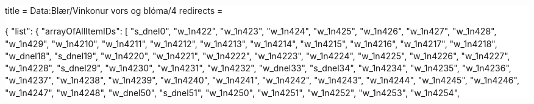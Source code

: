 title = Data:Blær/Vinkonur vors og blóma/4
redirects =
>>>>

{
    "list": {
        "arrayOfAllItemIDs": [
            "s_dnel0",
            "w_1n422",
            "w_1n423",
            "w_1n424",
            "w_1n425",
            "w_1n426",
            "w_1n427",
            "w_1n428",
            "w_1n429",
            "w_1n4210",
            "w_1n4211",
            "w_1n4212",
            "w_1n4213",
            "w_1n4214",
            "w_1n4215",
            "w_1n4216",
            "w_1n4217",
            "w_1n4218",
            "w_dnel18",
            "s_dnel19",
            "w_1n4220",
            "w_1n4221",
            "w_1n4222",
            "w_1n4223",
            "w_1n4224",
            "w_1n4225",
            "w_1n4226",
            "w_1n4227",
            "w_1n4228",
            "s_dnel29",
            "w_1n4230",
            "w_1n4231",
            "w_1n4232",
            "w_dnel33",
            "s_dnel34",
            "w_1n4234",
            "w_1n4235",
            "w_1n4236",
            "w_1n4237",
            "w_1n4238",
            "w_1n4239",
            "w_1n4240",
            "w_1n4241",
            "w_1n4242",
            "w_1n4243",
            "w_1n4244",
            "w_1n4245",
            "w_1n4246",
            "w_1n4247",
            "w_1n4248",
            "w_dnel50",
            "s_dnel51",
            "w_1n4250",
            "w_1n4251",
            "w_1n4252",
            "w_1n4253",
            "w_1n4254",